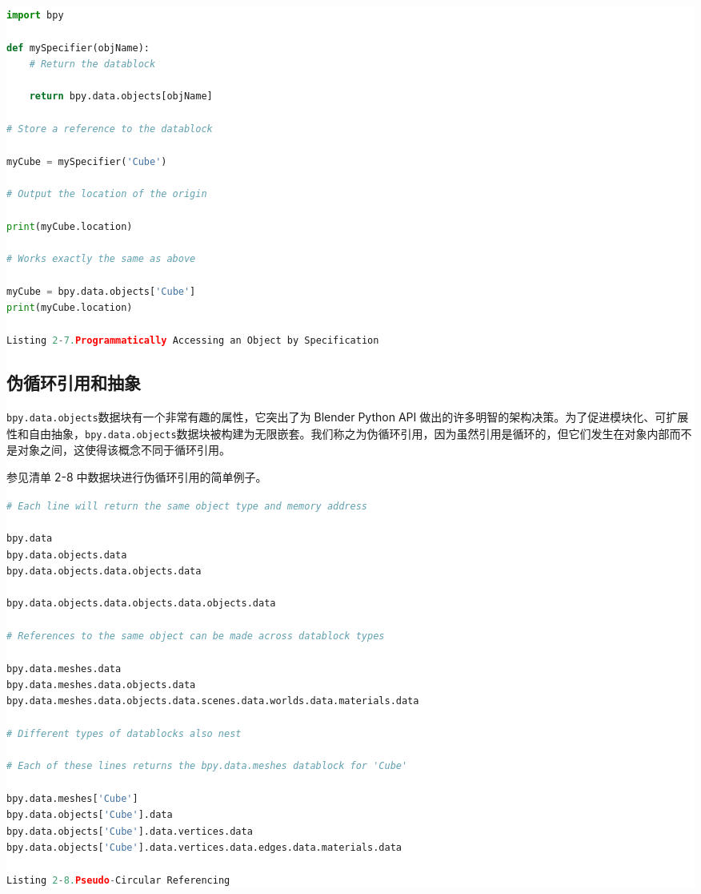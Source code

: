 ```py
import bpy

def mySpecifier(objName):
    # Return the datablock

    return bpy.data.objects[objName]

# Store a reference to the datablock

myCube = mySpecifier('Cube')

# Output the location of the origin

print(myCube.location)

# Works exactly the same as above

myCube = bpy.data.objects['Cube']
print(myCube.location)

Listing 2-7.Programmatically Accessing an Object by Specification

```

## 伪循环引用和抽象

`bpy.data.objects`数据块有一个非常有趣的属性，它突出了为 Blender Python API 做出的许多明智的架构决策。为了促进模块化、可扩展性和自由抽象，`bpy.data.objects`数据块被构建为无限嵌套。我们称之为伪循环引用，因为虽然引用是循环的，但它们发生在对象内部而不是对象之间，这使得该概念不同于循环引用。

参见清单 2-8 中数据块进行伪循环引用的简单例子。

```py
# Each line will return the same object type and memory address

bpy.data
bpy.data.objects.data
bpy.data.objects.data.objects.data

bpy.data.objects.data.objects.data.objects.data

# References to the same object can be made across datablock types

bpy.data.meshes.data
bpy.data.meshes.data.objects.data
bpy.data.meshes.data.objects.data.scenes.data.worlds.data.materials.data

# Different types of datablocks also nest

# Each of these lines returns the bpy.data.meshes datablock for 'Cube'

bpy.data.meshes['Cube']
bpy.data.objects['Cube'].data
bpy.data.objects['Cube'].data.vertices.data
bpy.data.objects['Cube'].data.vertices.data.edges.data.materials.data

Listing 2-8.Pseudo-Circular Referencing

```
